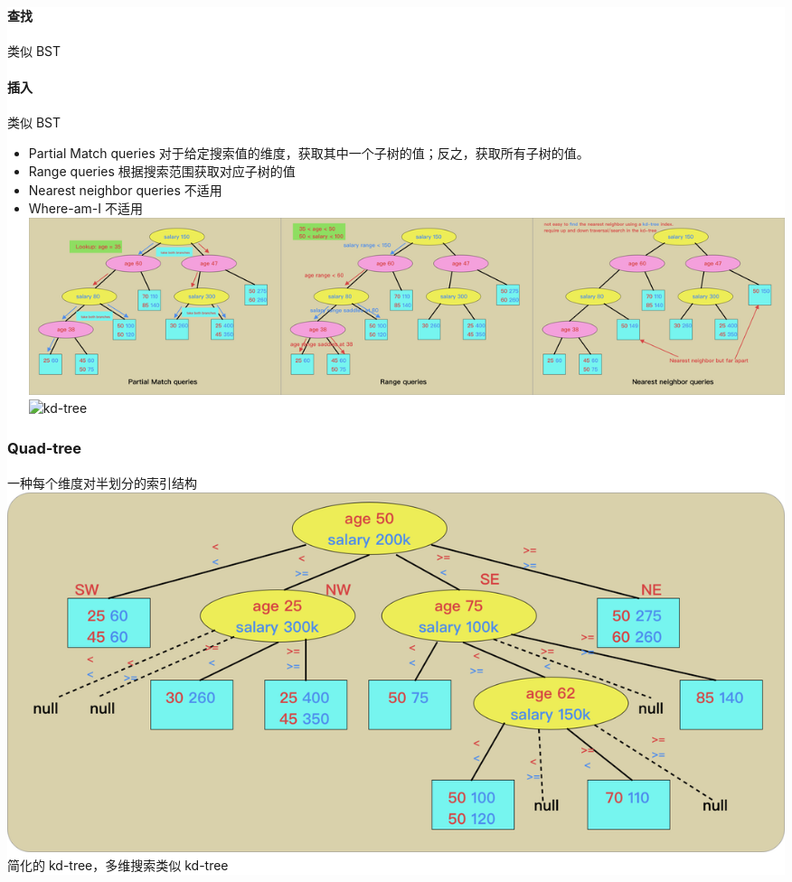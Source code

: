 #### 查找

类似 BST

#### 插入

类似 BST

- Partial Match queries
  对于给定搜索值的维度，获取其中一个子树的值；反之，获取所有子树的值。
- Range queries
  根据搜索范围获取对应子树的值
- Nearest neighbor queries
  不适用
- Where-am-I
  不适用
  ![kd tree](/assets/images/2022-04-20-INDEX/paint-self/kd-tree%20query.png)
  ![kd-tree](/assets/images/2022-04-20-INDEX/kd-tree.gif)

### Quad-tree

一种每个维度对半划分的索引结构
![Quad-tree](/assets/images/2022-04-20-INDEX/paint-self/Quad-tree.png)
简化的 kd-tree，多维搜索类似 kd-tree